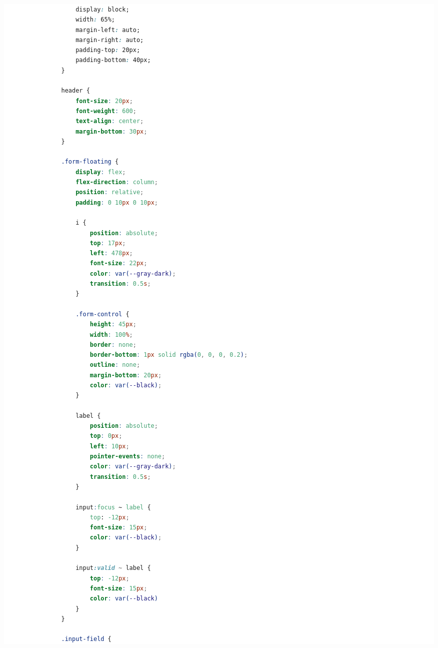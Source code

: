 ```css
                    display: block;
                    width: 65%;
                    margin-left: auto;
                    margin-right: auto;
                    padding-top: 20px;
                    padding-bottom: 40px;
                }

                header {
                    font-size: 20px;
                    font-weight: 600;
                    text-align: center;
                    margin-bottom: 30px;
                }

                .form-floating {
                    display: flex;
                    flex-direction: column;
                    position: relative;
                    padding: 0 10px 0 10px;

                    i {
                        position: absolute;
                        top: 17px;
                        left: 478px;
                        font-size: 22px;
                        color: var(--gray-dark);
                        transition: 0.5s;
                    }

                    .form-control {
                        height: 45px;
                        width: 100%;
                        border: none;
                        border-bottom: 1px solid rgba(0, 0, 0, 0.2);
                        outline: none;
                        margin-bottom: 20px;
                        color: var(--black);
                    }

                    label {
                        position: absolute;
                        top: 0px;
                        left: 10px;
                        pointer-events: none;
                        color: var(--gray-dark);
                        transition: 0.5s;
                    }

                    input:focus ~ label {
                        top: -12px;
                        font-size: 15px;
                        color: var(--black);
                    }

                    input:valid ~ label {
                        top: -12px;
                        font-size: 15px;
                        color: var(--black)
                    }
                }

                .input-field {
```